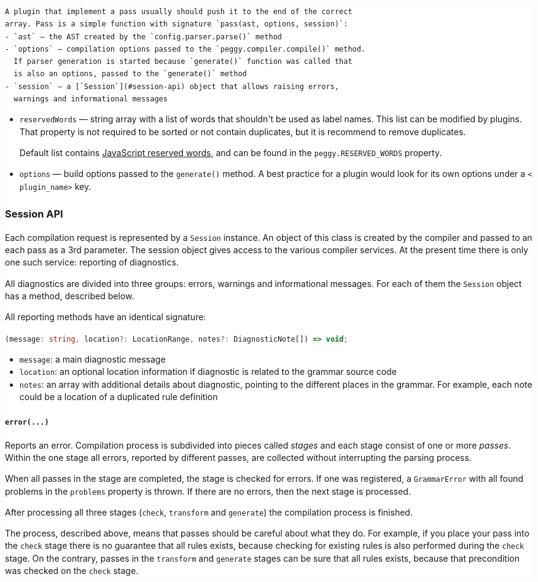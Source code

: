     A plugin that implement a pass usually should push it to the end of the correct
    array. Pass is a simple function with signature `pass(ast, options, session)`:
    - `ast` — the AST created by the `config.parser.parse()` method
    - `options` — compilation options passed to the `peggy.compiler.compile()` method.
      If parser generation is started because `generate()` function was called that
      is also an options, passed to the `generate()` method
    - `session` — a [`Session`](#session-api) object that allows raising errors,
      warnings and informational messages
  - `reservedWords` — string array with a list of words that shouldn't be used as
    label names. This list can be modified by plugins. That property is not required
    to be sorted or not contain duplicates, but it is recommend to remove duplicates.

    Default list contains [JavaScript reserved words][reserved], and can be found
    in the `peggy.RESERVED_WORDS` property.
- `options` — build options passed to the `generate()` method. A best practice for
  a plugin would look for its own options under a `<plugin_name>` key.

### Session API

Each compilation request is represented by a `Session` instance. An object of this class
is created by the compiler and passed to an each pass as a 3rd parameter. The session
object gives access to the various compiler services. At the present time there is only
one such service: reporting of diagnostics.

All diagnostics are divided into three groups: errors, warnings and informational
messages. For each of them the `Session` object has a method, described below.

All reporting methods have an identical signature:

```typescript
(message: string, location?: LocationRange, notes?: DiagnosticNote[]) => void;
```

- `message`: a main diagnostic message
- `location`: an optional location information if diagnostic is related to the grammar
  source code
- `notes`: an array with additional details about diagnostic, pointing to the
  different places in the grammar. For example, each note could be a location of
  a duplicated rule definition

#### `error(...)`

Reports an error. Compilation process is subdivided into pieces called _stages_ and
each stage consist of one or more _passes_. Within the one stage all errors, reported
by different passes, are collected without interrupting the parsing process.

When all passes in the stage are completed, the stage is checked for errors. If one
was registered, a `GrammarError` with all found problems in the `problems` property
is thrown. If there are no errors, then the next stage is processed.

After processing all three stages (`check`, `transform` and `generate`) the compilation
process is finished.

The process, described above, means that passes should be careful about what they do.
For example, if you place your pass into the `check` stage there is no guarantee that
all rules exists, because checking for existing rules is also performed during the
`check` stage. On the contrary, passes in the `transform` and `generate` stages can be
sure that all rules exists, because that precondition was checked on the `check` stage.


[`SourceNode`]: https://github.com/mozilla/source-map#sourcenode
[source-map/444]: https://github.com/mozilla/source-map/issues/444
[BMP]: https://en.wikipedia.org/wiki/Plane_(Unicode)#Basic_Multilingual_Plane
[unicode]: https://github.com/peggyjs/peggy/discussions/15
[reserved]: https://developer.mozilla.org/en-US/docs/Web/JavaScript/Reference/Lexical_grammar#reserved_keywords_as_of_ecmascript_2015